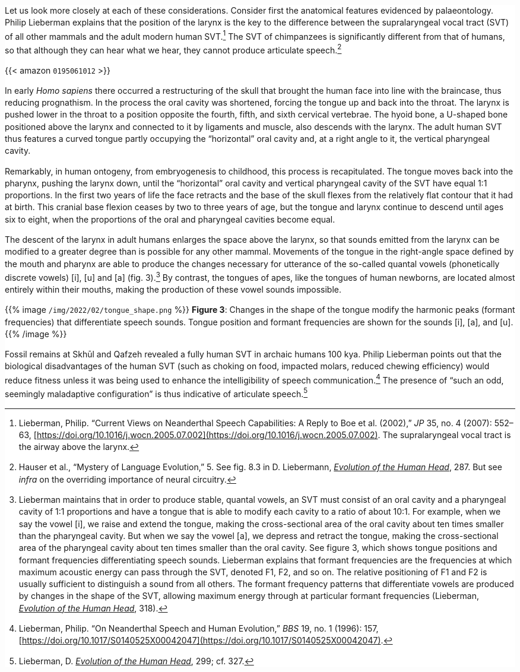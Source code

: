[^30]: Hauser et al., “Mystery of Language Evolution,” 5 (my emphasis). The reference is to Lieberman, Daniel E. [_The Evolution of the Human Head_](https://www.amazon.com/Evolution-Human-Head-Daniel-Lieberman/dp/0674046366/) (Cambridge, MA: Harvard University Press, 2011). NB that this is a different Lieberman than Philip Lieberman, cited below.
[^31]: Hauser et al., “Mystery of Language Evolution,” 6. Cf. Tattersall’s slightly more nuanced claim that when we put the cranial evidence together with what the archaeological record suggests, it is hard to avoid the conclusion that _articulate_ [my emphasis] language is the sole province of fully modern humans (Tattersall, Ian. [_The Fossil Trail: How We Know What We Think We Know about Human Evolution_](https://www.amazon.com/Fossil-Trail-Think-About-Evolution/dp/0195061012/), 2nd ed. [Oxford: Oxford University Press, 2009], 212). As we shall see, the adjective _articulate_ has to bear enormous weight if this claim is not to be plainly false.

Let us look more closely at each of these considerations. Consider first the anatomical features evidenced by palaeontology. Philip Lieberman explains that the position of the larynx is the key to the difference between the supralaryngeal vocal tract (SVT) of all other mammals and the adult modern human SVT.[^32] The SVT of chimpanzees is significantly different from that of humans, so that although they can hear what we hear, they cannot produce articulate speech.[^33]

[^32]: Lieberman, Philip. “Current Views on Neanderthal Speech Capabilities: A Reply to Boe et al. (2002),” _JP_ 35, no. 4 (2007): 552–63, [https://doi.org/10.1016/j.wocn.2005.07.002](https://doi.org/10.1016/j.wocn.2005.07.002). The supralaryngeal vocal tract is the airway above the larynx.
[^33]: Hauser et al., “Mystery of Language Evolution,” 5. See fig. 8.3 in D. Liebermann, [_Evolution of the Human Head_](https://www.amazon.com/Evolution-Human-Head-Daniel-Lieberman/dp/0674046366/), 287. But see _infra_ on the overriding importance of neural circuitry.

{{< amazon `0195061012` >}}

In early _Homo sapiens_ there occurred a restructuring of the skull that brought the human face into line with the braincase, thus reducing prognathism. In the process the oral cavity was shortened, forcing the tongue up and back into the throat. The larynx is pushed lower in the throat to a position opposite the fourth, fifth, and sixth cervical vertebrae. The hyoid bone, a U-shaped bone positioned above the larynx and connected to it by ligaments and muscle, also descends with the larynx. The adult human SVT thus features a curved tongue partly occupying the “horizontal” oral cavity and, at a right angle to it, the vertical pharyngeal cavity.

Remarkably, in human ontogeny, from embryogenesis to childhood, this process is recapitulated. The tongue moves back into the pharynx, pushing the larynx down, until the “horizontal” oral cavity and vertical pharyngeal cavity of the SVT have equal 1:1 proportions. In the first two years of life the face retracts and the base of the skull flexes from the relatively flat contour that it had at birth. This cranial base flexion ceases by two to three years of age, but the tongue and larynx continue to descend until ages six to eight, when the proportions of the oral and pharyngeal cavities become equal.

The descent of the larynx in adult humans enlarges the space above the larynx, so that sounds emitted from the larynx can be modified to a greater degree than is possible for any other mammal. Movements of the tongue in the right-angle space defined by the mouth and pharynx are able to produce the changes necessary for utterance of the so-called quantal vowels (phonetically discrete vowels) [i], [u] and [a] (fig. 3).[^34] By contrast, the tongues of apes, like the tongues of human newborns, are located almost entirely within their mouths, making the production of these vowel sounds impossible.

{{% image `/img/2022/02/tongue_shape.png`  %}}
**Figure 3**: Changes in the shape of the tongue modify the harmonic peaks (formant frequencies) that differentiate speech sounds. Tongue position and formant frequencies are shown for the sounds [i], [a], and [u].
{{% /image %}}

[^34]: Lieberman maintains that in order to produce stable, quantal vowels, an SVT must consist of an oral cavity and a pharyngeal cavity of 1:1 proportions and have a tongue that is able to modify each cavity to a ratio of about 10:1. For example, when we say the vowel [i], we raise and extend the tongue, making the cross-sectional area of the oral cavity about ten times smaller than the pharyngeal cavity. But when we say the vowel [a], we depress and retract the tongue, making the cross-sectional area of the pharyngeal cavity about ten times smaller than the oral cavity. See figure 3, which shows tongue positions and formant frequencies differentiating speech sounds. Lieberman explains that formant frequencies are the frequencies at which maximum acoustic energy can pass through the SVT, denoted F1, F2, and so on. The relative positioning of F1 and F2 is usually sufficient to distinguish a sound from all others. The formant frequency patterns that differentiate vowels are produced by changes in the shape of the SVT, allowing maximum energy through at particular formant frequencies (Lieberman, [_Evolution of the Human Head_](https://www.amazon.com/Evolution-Human-Head-Daniel-Lieberman/dp/0674046366/), 318).

Fossil remains at Skhūl and Qafzeh revealed a fully human SVT in archaic humans 100 kya. Philip Lieberman points out that the biological disadvantages of the human SVT (such as choking on food, impacted molars, reduced chewing efficiency) would reduce fitness unless it was being used to enhance the intelligibility of speech communication.[^35] The presence of “such an odd, seemingly maladaptive configuration” is thus indicative of articulate speech.[^36]


[^1]: Aubert, M., et al., “Paleolithic Cave Art in Borneo,” _Nature_ 564, no. 7735 (November 7, 2018): 254–57, [https://doi.org/10.1038/s41586-018-0679-9](https://doi.org/10.1038/s41586-018-0679-9). The date of the deposit over the painting yields a minimum age for the painting, whereas the date of a deposit that has itself been painted over would give a maximum age of that painting. The former is obviously more significant.
[^2]: Callaway, Ewen. “Is This Cave Painting Humanity’s Oldest Story?,” _Nature_, December 11, 2019, [https://doi.org/10.1038/d41586-019-03826-4](https://doi.org/10.1038/d41586-019-03826-4).
[^3]: Hoffmann, D. L., et al., “U-Th Dating of Carbonate Crusts Reveals Neandertal Origin of Iberian Cave Art,” _Science_ 359, no. 6378 (February 23, 2018): 912–15, [https://doi.org/10.1126/science.aap7778](https://doi.org/10.1126/science.aap7778).
[^4]: Hoffmann et al., “U-Th Dating,” 915. See Dirk L. Hoffmann et al., “Symbolic Use of Marine Shells and Mineral Pigments by Iberian Neandertals 115,000 Years Ago,” _SA_ 4, no. 2 (February 2018): eaar5255, [https://doi.org/10.1126/sciadv.aar5255](https://doi.org/10.1126/sciadv.aar5255). Of this evidence, they conclude, “In conjunction with the evidence that cave painting in Europe dates back to at least 64.8 ka ago, it leaves no doubt that Neandertals shared symbolic thinking with early modern humans and that, as far as we can infer from material culture, Neandertals and early modern humans were cognitively indistinguishable.” NB that the discovery of such ancient beads suggests even greater antiquity of the Neanderthal manufacture and use of fiber strings examined in the previous chapter under “Hafting and Composite Tools,” pp. 289–90.
[^5]: Hoffmann et al., “Symbolic Use.”
[^6]: McBrearty, Sally and Brooks, Alison S. “The Revolution That Wasn’t: A New Interpretation of the Origin of Modern Human Behavior,” _JHE_ 39, no. 5 (November 2000): 524, [https://doi.org/10.1006/jhev.2000.0435](https://doi.org/10.1006/jhev.2000.0435).
[^7]: d’Errico, Francesco. “The Invisible Frontier: A Multiple Species Model for the Origin of Behavioral Modernity,” _EA_ 12, no. 4 (August 5, 2003): 188, [https://doi.org/10.1002/evan.10113](https://doi.org/10.1002/evan.10113); cf. d’Errico, Francesco and Stringer, Chris B. “Evolution, Revolution or Saltation Scenario for the Emergence of Modern Cultures?,” _PTRSB_ 366, no. 1567 (April 12, 2011): 1066, [https://doi.org/10.1098/rstb.2010.0340](https://doi.org/10.1098/rstb.2010.0340).
[^8]: D’Errico and Stringer, “Evolution, Revolution or Saltation,” 1065
[^9]: Barham, Lawrence S. “Possible Early Pigment Use in South-Central Africa,” _CA_ 39, no. 5 (1998): 703–10, [https://doi.org/10.1086/204793](https://doi.org/10.1086/204793).
[^10]: D’Errico, “Invisible Frontier,” 198.
[^11]: Watts, Ian, Chazan, Michael, and Wilkins, Jayne. “Early Evidence for Brilliant Ritualized Display: Specularite Use in the Northern Cape (South Africa) between ~500 and ~300 Ka,” _CA_ 57, no. 3 ( June 2, 2016): 287–301, [https://doi.org/10.1086/686484](https://doi.org/10.1086/686484). “Specularite circumvents the objections most frequently raised about assigning a pigment status to ferruginous materials: its only use seems to have been for visual display, and it is unlikely to be a natural component of archaeological deposits” (298).
[^12]: Soressi, Marie and d’Errico, Francesco. “Pigments, gravures, parures: Les comportements symboliques controversés des Néandertaliens,” in [_Les Néandertaliens: Biologie et cultures_](https://www.amazon.com/dp/273550638X), ed. Bernard Vandermeersch and Bruno Maureille (Paris: Éditions du CTHS, 2007), 306.
[^13]: D’Errico, “Invisible Frontier,” 72–73.
[^14]: McBrearty and Brooks, “Revolution That Wasn’t,” 519. Stringer and Andrews confirm, “Although some scientists dispute it, it is generally agreed that Neanderthals buried their dead” (Stringer, Chris and Andrews, Peter. [_The Complete World of Human Evolution_](https://www.amazon.com/Complete-World-Human-Evolution/dp/0500051321/), 2nd ed. [New York: Thames & Hudson, 2012], 154).
[^15]: McBrearty and Brooks, “Revolution That Wasn’t,” 518–19. For example, Stringer and Andrews state, “The burials ... hint at complexity in Neanderthal minds and lives, since some appear to show particular care and treatment to the body” ([_Complete World of Human Evolution_](https://www.amazon.com/Complete-World-Human-Evolution/dp/0500051321/), 154).
[^16]: Contrast careful Neanderthal interment of the dead with the apparent tossing of corpses down a thirteen-meter shaft at Sima de los Huesos, Atapuerca, Spain.
[^17]: Cited in Bickerton, Derek. [_Adam’s Tongue: How Humans Made Language, How Language Made Humans_](https://www.amazon.com/Adams-Tongue-Humans-Made-Language/dp/0809022818/) (New York: Hill & Wang, 2009), 74. But do not parrots utter words? Not in the linguistic sense, since their vocalizations, though homophonous with genuine words, lack reference. Tomasello thus emphasizes that in language acquisition simple association of words is not enough; a child must understand reference:
[^18]: Johansson, Sverker. “Language Abilities in Neanderthals,” _ARL_ 1 (2015): 313, [https://doi.org/10.1146/annurev-linguist-030514-124945](https://doi.org/10.1146/annurev-linguist-030514-124945). Johansson points out that much of the debate over ancient hominins’ capacity for language is really about their capacity for speech. Fortunately, the presence of speech entails the presence of language, since the term speech is usually reserved for the externalization of language in sound and is not used for other vocalizations. With most writers, therefore, I shall not be concerned always to distinguish one from the other.
[^19]: See Hauser, Marc D. [_The Evolution of Communication_](https://www.amazon.com/Evolution-Communication-Marc-D-Hauser/dp/0262082500/) (Cambridge, MA: MIT Press, 1996). Just how diluted an understanding of communication is at stake is evident in Hauser’s assertions that flowers must communicate with bees in order for pollination to be successful and computer programmers must design software to communicate with their hardware (1). On “comparative animal behavior,” see further Hauser, M. D. et al., “The Mystery of Language Evolution,” _FP_ 5 (May 7, 2014): 2–5, [https://doi.org/10.3389/fpsyg.2014.00401](https://doi.org/10.3389/fpsyg.2014.00401) who contend that animal communication systems are of no help in understanding the origin of human language:
[^20]: Wheeler, Brandon C. and Fischer, Julia. “Functionally Referential Signals: A Promising Paradigm Whose Time Has Passed,” _EA_ 21, no. 5 (September 2012): 199, [https://doi.org/10.1002/evan.21319](https://doi.org/10.1002/evan.21319). Tomasello thinks that the reason apes do not naturally communicate referentially is that they do not possess the shared intentionality infrastructure on which human communication is built (_Becoming Human_, 92–93).
[^21]: Wheeler, Brandon C. and Fischer, Julia. “The Blurred Boundaries of Functional Reference: A Response to Scarantino & Clay,” _AnBehav_ 100 (2015): e9–e13, [https://doi.org/10.1016/j.anbehav.2014.11.007](https://doi.org/10.1016/j.anbehav.2014.11.007).
[^22]: Wheeler and Fischer, “Functionally Referential Signals,” 203. They conclude: “It follows that neither the production nor the perception of functionally referential signals is anywhere closer to human communication than is that of nonfunctionally referential signals” (203). Wheeler and Fischer recommend that, rather than pursue vainly further attempts to find true referentiality in animal signals, we drop the term “functionally referential signals” from the animal communication literature in favor of more accurate and linguistically neutral descriptions such as “context-specific signals,” “predator-specific alarm calls,” or “food-specific calls.”
[^23]: Wheeler and Fischer, “Functionally Referential Signals,” 195.
[^24]: Noting that “the main question is whether animals, limited to sense faculties alone, can ever understand the nature of referencing at all,” Dennis Bonnette aptly remarks, “A chimpanzee’s correct identification of, communication about, and employment of an appropriate tool to obtain food is no assurance of true intellective understanding. A spider weaving its web to catch insects repeatedly creates the same type of tool designed exquisitely to catch the same type of victim. ... Nature programs the spider, human beings the chimpanzee” ([_Origin of the Human Species_](https://www.amazon.com/Origin-Human-Species-Dennis-Bonnette/dp/1932589686/), VIBS 106 [Amsterdam: Rodopi, 2001], 59, 56).
[^25]: Lewin, Roger and Foley, Robert A. [_Principles of Human Evolution_](https://www.amazon.com/Principles-Human-Evolution-Robert-Andrew/dp/0632047046/), 2nd ed. (Oxford: Blackwell, 2004), 474.
[^26]: Lewin and Foley, [_Principles of Human Evolution_](https://www.amazon.com/Principles-Human-Evolution-Robert-Andrew/dp/0632047046/), 397.
[^27]: Lewin and Foley, [_Principles of Human Evolution_](https://www.amazon.com/Principles-Human-Evolution-Robert-Andrew/dp/0632047046/), 465–66.
[^28]: Sound waves have a frequency measured as the number of oscillations, or cycles, per second, called hertz. The sounds that constitute human speech are distributed across a range of frequencies, mostly between 100 and 5,000 hertz. The full range of human hearing extends approximately from 20 to 20,000 hertz.
[^29]: As reported by Johansson, “Language Abilities in Neanderthals,” 317; Stringer and Andrews, [_Complete World of Human Evolution_](https://www.amazon.com/Complete-World-Human-Evolution/dp/0500051321/), 44.
[^35]: Lieberman, Philip. “On Neanderthal Speech and Human Evolution,” _BBS_ 19, no. 1 (1996): 157, [https://doi.org/10.1017/S0140525X00042047](https://doi.org/10.1017/S0140525X00042047).
[^36]: Lieberman, D. [_Evolution of the Human Head_](https://www.amazon.com/Evolution-Human-Head-Daniel-Lieberman/dp/0674046366/), 299; cf. 327.
[^37]: But see the paper by D’Anastasio, Ruggero, et al., “Micro-Biomechanics of the Kebara 2 Hyoid and Its Implications for Speech in Neanderthals,” _PLoS ONE_ 8, no. 12 (2013), e82261, [https://doi.org/10.1371/journal.pone.0082261](https://doi.org/10.1371/journal.pone.0082261). On the basis of a microscopic biomechanical analysis of the Kebara Neanderthal hyoid bone, they show “that this bone not only resembled that of a modern human, but that it was used in very similar ways. This is because the internal microarchitecture is a response to the vectors and magnitudes of the forces to which it is routinely subjected. These findings are consistent with the suggestion that the Kebara 2 Neanderthal practiced speech although they do not prove that this was so.”
[^38]: D’Anastasio et al., “Micro-Biomechanics,” 588–89.
[^39]: Lewin and Foley muse that because less basicranial flexion appears to characterize Neanderthals than that observed in even earlier archaic _Homo sapiens_, it seems as if the direction of evolution had been reversed, depriving Neanderthals of fully articulate speech ([_Principles of Human Evolution_](https://www.amazon.com/Principles-Human-Evolution-Robert-Andrew/dp/0632047046/), 467). On this account, any attendant speech defect is not due to diminished cognitive capacity but is a physical impairment akin to diminished hearing that had evolved in a certain species. Lewin and Foley also note that the degree of basicranial flexion differs geographically and that the reduction may be related to Neanderthals’ unusual upper respiratory tract anatomy, a possible adaptation to cold climes.
[^40]: Lieberman, Philip and Crelin, Edmund S. “On the Speech of Neanderthal Man,” _LI_ 11, no. 2 (1971): 213, [https://www.jstor.org/stable/4177625](https://www.jstor.org/stable/4177625).
[^41]: Phoneticists Louis-Jean Boë et al. have argued that the height of the larynx has only a minor influence on the realization of maximal vowel contrasts such as [i a u]; indeed, they claim, articulatory gestures of the tongue and lips allow compensation for differences in the ratio between the dimensions of the oral cavity and pharynx. “The brain is entirely capable of controlling a vocal instrument with a somewhat longer or shorter pharynx: these differences do not actually change the capacity for maximally contrasting vowels” (Boë, Louis-Jean et al., “The Potential Neandertal Vowel Space Was as Large as That of Modern Humans,” _JP_ 30, no. 3 [2002]: 481–82, [https://doi.org/10.1006/jpho.2002.0170](https://doi.org/10.1006/jpho.2002.0170)). In his reply Lieberman challenges the quite different claim that a Neanderthal skull could support a modern adult human SVT of 1:1 proportions, but so far as I can tell, he does not address their claim about compensatory mechanisms for a differently proportioned SVT (P. Lieberman, “Current Views,” 608–22). Lieberman sharply criticizes the claim of Boë et al. on the grounds that their Variable Linear Articulatory Model (VLAM) computer modeling technique produces anatomically impossible SVTs in newborns in order to enable them to produce the formant frequency patterns of the quantal vowels. NB that Lieberman is talking about newborns, not small children, which are more relevant to Neanderthal speech. In a subsequent response to Lieberman, Boë et al. compare acoustic data on infant and child vocalizations from the literature with age-appropriate VLAM simulations and show that the agreement is globally quite good, with no overestimation of the vowel range above the age of six months for formant F1 and fifteen months for F2 (Boë, Louis-Jean et al., “Anatomy and Control of the Developing Human Vocal Tract: A Response to Lieberman,” _JP_ 41, no. 5 [2013]: 379–92, [https://doi.org/10.1016/j.wocn.2013.04.001](https://doi.org/10.1016/j.wocn.2013.04.001)). They conclude that “more than 40 years after his first paper on the ‘larynx assumption,’ it is now entirely clear that Lieberman’s laryngeal descent hypothesis is incorrect. It is neither anatomically valid nor acoustically accurate” (390). They claim that the main articulatory question is constriction location and control rather than larynx position.
[^42]: Lieberman, P. “Neanderthal Speech and Human Evolution,” 157.
[^43]: Lieberman and Crelin, “Speech of Neanderthal Man,” 221.
[^44]: Lieberman, P. “Current Views,” 559.
[^45]: Lieberman, P. “Neanderthal Speech and Human Evolution,” 157.
[^46]: Lieberman, P. “Neanderthal Speech and Human Evolution,” 157. Johansson similarly remarks that with a human brain in control, virtually any mammalian vocal tract could produce useful speech (“Language Abilities in Neanderthals,” 316). Cf. Lieberman, Philip. “Vocal Tract Anatomy and the Neural Bases of Talking,” _JP_ 40, no. 4 (July 2012): 613, [https://doi.org/10.1016/j.wocn.2012.04.001](https://doi.org/10.1016/j.wocn.2012.04.001), on the vocal capability of monkeys and apes to talk, despite their inability to produce the quantal vowels.
[^47]: Lieberman, P. “Neanderthal Speech and Human Evolution,” 157 (my emphasis). Daniel Lieberman explains, “Chimpanzees and other mammals apparently lack much of the neural circuitry necessary to move the lips and tongue with enough speed, precision, and coordination to make the kind of rapid, endlessly recombinatorial sequences of distinct formant frequencies that make up speech” ([_Evolution of the Human Head_](https://www.amazon.com/Evolution-Human-Head-Daniel-Lieberman/dp/0674046366/), 323).
[^48]: Lieberman, D. [_Evolution of the Human Head_](https://www.amazon.com/Evolution-Human-Head-Daniel-Lieberman/dp/0674046366/), 324.
[^49]: Lieberman, D. [_Evolution of the Human Head_](https://www.amazon.com/Evolution-Human-Head-Daniel-Lieberman/dp/0674046366/), 325. Lieberman explains that [i] and to a lesser extent [u] serve as supervowels which are the standards for hearing correctly other vowel sounds.
[^50]: Lieberman, D. [_Evolution of the Human Head_](https://www.amazon.com/Evolution-Human-Head-Daniel-Lieberman/dp/0674046366/), 327.
[^51]: Lieberman, D. [_Evolution of the Human Head_](https://www.amazon.com/Evolution-Human-Head-Daniel-Lieberman/dp/0674046366/), 327.
[^52]: Lieberman, D. [_Evolution of the Human Head_](https://www.amazon.com/Evolution-Human-Head-Daniel-Lieberman/dp/0674046366/), 330–31. He says a longer oral cavity “does not rule out the possibility that archaic Homo could speak or had sophisticated language, but it does suggest slightly less articulate (quantal) speech, perhaps comparable to a 4–6-year-old modern human’s” (589). Perhaps in a popular-level book like this one, I might be permitted to report anecdotally that when my two-and-a-half-year-old grandson Oliver says his ABCs, his [i] and [u] sounds are perfectly clear. It is the consonants like “j” that challenge him.
[^53]: Dediu, Dan and Levinson, Stephen C. “Neanderthal Language Revisited: Not Only Us,” _COBS_ 21 (2018): 52–53, [https://doi.org/10.1016/j.cobeha.2018.01.001](https://doi.org/10.1016/j.cobeha.2018.01.001).
[^54]: Hauser et al., “Mystery of Language Evolution,” 10.
[^55]: See _supra_, pp. 268–69.
[^56]: Kay, R. F., Cartmill, M., and Balow, M. “The Hypoglossal Canal and the Origin of Human Vocal Behavior,” _PNAS_ 95, no. 9 (April 28, 1998): 5417–19, [https://doi.org/10.1073/pnas.95.9.5417](https://doi.org/10.1073/pnas.95.9.5417), quotation from 5417. They studied three specimens from the Sterkfontein deposits in South Africa, representing gracile _Australopithecus africanus_ (and/or _Homo habilis_), two middle Pleistocene _Homo_ from Kabwe and Swanscombe, two Neanderthals from La Chapelle-aux-Saints and La Ferrassie, and one early _Homo sapiens_ from Skhūl.
[^57]: DeGusta, David, Gilbert, W. Henry, and Turner, Scott P. “Hypoglossal Canal Size and Hominid Speech,” _PNAS_ 96, no. 4 (February 16, 1999): 1800–804, [https://doi.org/10.1073/pnas.96.4.1800](https://doi.org/10.1073/pnas.96.4.1800). They conclude, “Many nonhuman primate specimens have hypoglossal canals that are absolutely and relatively within the size range of modern humans. The hypoglossal canals of _Australopithecus afarensis_, _A. boisei_, and _A. africanus_ are also within the modern human size range. The size of the hypoglossal nerve and the number of axons it contains do not appear to be significantly correlated with the size of the hypoglossal canal. We conclude that the size of the hypoglossal canal is not a reliable indicator of speech” (1804).
[^58]: Daniel Lieberman points out that movements of the human tongue during oral transport and swallowing can actually be more complex than during speaking, so that a large hypoglossal canal may be the result of tongue innervation, not for speech, but for feeding ([_Evolution of the Human Head_](https://www.amazon.com/Evolution-Human-Head-Daniel-Lieberman/dp/0674046366/), 331–32). But, as we have seen, the exquisite motor control of the tongue for the purpose of swallowing is in human beings likely an adaptation for speech to prevent choking.
[^59]: MacLarnon, A. M. and Hewitt, G. P. “The Evolution of Human Speech: The Role of Enhanced Breathing Control,” _AJPA_ 109, no. 3 (1999): 358, [https://doi.org/10.1002/(sici)1096-8644(199907)109:3%3C341::aid-ajpa5%3E3.0.co;2-2](https://doi.org/10.1002/(sici)1096-8644(199907)109:3%3C341::aid-ajpa5%3E3.0.co;2-2).
[^60]: MacLarnon and Hewitt, “Evolution of Human Speech,” 347.
[^61]: MacLarnon and Hewitt, “Evolution of Human Speech,” 351.
[^62]: MacLarnon and Hewitt, “Evolution of Human Speech,” 358.
[^63]: Dediu and Levinson, “Neanderthal Language Revisited,” 52.
[^64]: Whiting, Kai et al., “Were Neanderthals Rational? A Stoic Approach,” _Humanities_ 7, no. 2 (2018): 39, [https://doi.org/10.3390/h7020039](https://doi.org/10.3390/h7020039).
[^65]: See _supra_, pp. 276–79.
[^66]: Sousa, A. M. M. et al., “Evolution of the Human Nervous System Function, Structure, and Development,” _Cell_ 170, no. 2 ( July 13, 2017): 226–40, [https://doi.org/10.1016/j.cell.2017.06.036](https://doi.org/10.1016/j.cell.2017.06.036).
[^67]: For a brief overview, see Fisher, Simon E. “Evolution of Language: Lessons from the Genome,” _PBR_ 24, no. 1 (2017): 34–40, [https://doi.org/10.3758/s13423-016-1112-8](https://doi.org/10.3758/s13423-016-1112-8).
[^68]: Krause, Johannes et al., “The Derived _FOXP2 Variant of Modern Humans Was Shared with Neandertals,” _CB_ 17, no. 21 (November 6, 2007): 1908–12, [https://doi.org/10.1016/j.cub.2007.10.008](https://doi.org/10.1016/j.cub.2007.10.008). Fisher reports that when the two amino acid coding changes were inserted into genetically modified mice, the mice showed higher levels of plasticity of synapses in cortico-basal ganglia circuits, but when mice were genetically modified to carry a _FOXP2_ mutation known to cause dyspraxia, such mice showed lower levels of synaptic plasticity in cortico-basal ganglia circuits, consistent with a loss of function (Fisher, “Evolution of Language”). Fisher notes that further comparisons of modern human and Neanderthal versions of _FOXP2_, examining the parts of the genetic locus that do not code for protein, identified human-specific changes that might potentially affect the way that the gene is regulated.
[^69]: Krause et al., “Derived FOXP2 Variant."
[^70]: See, e.g., Tomasello, Michael. [_A Natural History of Human Thinking_](https://www.amazon.com/Natural-History-Human-Thinking/dp/0674986830/) (Cambridge, MA: Harvard University Press, 2014), chap. 1; Tomasello, [_Becoming Human_](https://www.amazon.com/Becoming-Human-Ontogeny-Michael-Tomasello/dp/0674980859/), chap. 1. Tomasello emphasizes that group hunting by chimpanzees does not involve even joint intentionality (it’s every chimp for himself!), much less collective intentionality. He thinks that chimpanzees’ group hunting of monkeys is not so different cognitively from the group hunting of other social mammals, such as lions and wolves. But early humans—perhaps _Homo heidelbergensis_—evolved skills and motivations for joint intentionality that transformed great apes’ parallel group activities into truly joint collaborative activities (Tomasello, [_Becoming Human_](https://www.amazon.com/Becoming-Human-Ontogeny-Michael-Tomasello/dp/0674980859/), 48).